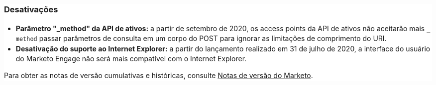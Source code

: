 ### Desativações

* **Parâmetro &quot;_method&quot; da API de ativos:** a partir de setembro de 2020, os access points da API de ativos não aceitarão mais `_method` passar parâmetros de consulta em um corpo do POST para ignorar as limitações de comprimento do URI.
* **Desativação do suporte ao Internet Explorer:** a partir do lançamento realizado em 31 de julho de 2020, a interface do usuário do Marketo Engage não será mais compatível com o Internet Explorer.

Para obter as notas de versão cumulativas e históricas, consulte [Notas de versão do Marketo](https://experienceleague.adobe.com/docs/marketo/using/home.html).
